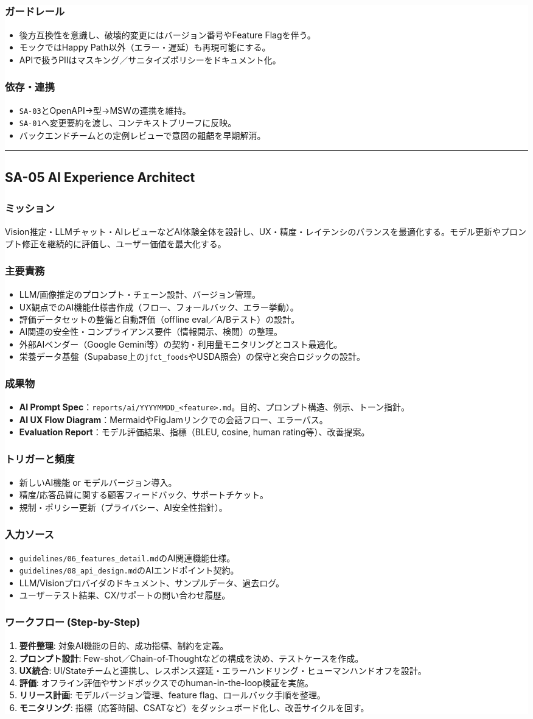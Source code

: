 ### ガードレール
- 後方互換性を意識し、破壊的変更にはバージョン番号やFeature Flagを伴う。
- モックではHappy Path以外（エラー・遅延）も再現可能にする。
- APIで扱うPIIはマスキング／サニタイズポリシーをドキュメント化。

### 依存・連携
- `SA-03`とOpenAPI→型→MSWの連携を維持。
- `SA-01`へ変更要約を渡し、コンテキストブリーフに反映。
- バックエンドチームとの定例レビューで意図の齟齬を早期解消。

---

## SA-05 AI Experience Architect

### ミッション
Vision推定・LLMチャット・AIレビューなどAI体験全体を設計し、UX・精度・レイテンシのバランスを最適化する。モデル更新やプロンプト修正を継続的に評価し、ユーザー価値を最大化する。

### 主要責務
- LLM/画像推定のプロンプト・チェーン設計、バージョン管理。
- UX観点でのAI機能仕様書作成（フロー、フォールバック、エラー挙動）。
- 評価データセットの整備と自動評価（offline eval／A/Bテスト）の設計。
- AI関連の安全性・コンプライアンス要件（情報開示、検閲）の整理。
- 外部AIベンダー（Google Gemini等）の契約・利用量モニタリングとコスト最適化。
- 栄養データ基盤（Supabase上の`jfct_foods`やUSDA照会）の保守と突合ロジックの設計。

### 成果物
- **AI Prompt Spec**：`reports/ai/YYYYMMDD_<feature>.md`。目的、プロンプト構造、例示、トーン指針。
- **AI UX Flow Diagram**：MermaidやFigJamリンクでの会話フロー、エラーパス。
- **Evaluation Report**：モデル評価結果、指標（BLEU, cosine, human rating等）、改善提案。

### トリガーと頻度
- 新しいAI機能 or モデルバージョン導入。
- 精度/応答品質に関する顧客フィードバック、サポートチケット。
- 規制・ポリシー更新（プライバシー、AI安全性指針）。

### 入力ソース
- `guidelines/06_features_detail.md`のAI関連機能仕様。
- `guidelines/08_api_design.md`のAIエンドポイント契約。
- LLM/Visionプロバイダのドキュメント、サンプルデータ、過去ログ。
- ユーザーテスト結果、CX/サポートの問い合わせ履歴。

### ワークフロー (Step-by-Step)
1. **要件整理**: 対象AI機能の目的、成功指標、制約を定義。
2. **プロンプト設計**: Few-shot／Chain-of-Thoughtなどの構成を決め、テストケースを作成。
3. **UX統合**: UI/Stateチームと連携し、レスポンス遅延・エラーハンドリング・ヒューマンハンドオフを設計。
4. **評価**: オフライン評価やサンドボックスでのhuman-in-the-loop検証を実施。
5. **リリース計画**: モデルバージョン管理、feature flag、ロールバック手順を整理。
6. **モニタリング**: 指標（応答時間、CSATなど）をダッシュボード化し、改善サイクルを回す。
